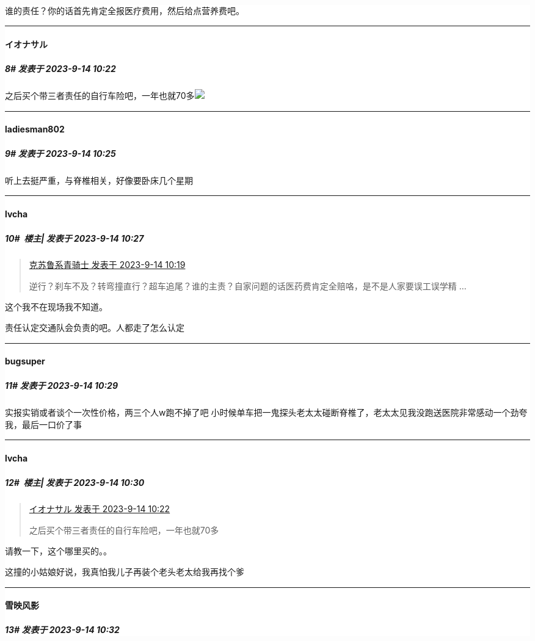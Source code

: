谁的责任？你的话首先肯定全报医疗费用，然后给点营养费吧。

*****

####  イオナサル  
##### 8#       发表于 2023-9-14 10:22

之后买个带三者责任的自行车险吧，一年也就70多<img src="https://static.saraba1st.com/image/smiley/face2017/007.png" referrerpolicy="no-referrer">

*****

####  ladiesman802  
##### 9#       发表于 2023-9-14 10:25

听上去挺严重，与脊椎相关，好像要卧床几个星期

*****

####  lvcha  
##### 10#         楼主| 发表于 2023-9-14 10:27

<blockquote><a href="httphttps://bbs.saraba1st.com/2b/forum.php?mod=redirect&amp;goto=findpost&amp;pid=62399284&amp;ptid=2152687" target="_blank">克苏鲁系青骑士 发表于 2023-9-14 10:19</a>

逆行？刹车不及？转弯撞直行？超车追尾？谁的主责？自家问题的话医药费肯定全赔咯，是不是人家要误工误学精 ...</blockquote>
这个我不在现场我不知道。

责任认定交通队会负责的吧。人都走了怎么认定

*****

####  bugsuper  
##### 11#       发表于 2023-9-14 10:29

实报实销或者谈个一次性价格，两三个人w跑不掉了吧
小时候单车把一鬼探头老太太碰断脊椎了，老太太见我没跑送医院非常感动一个劲夸我，最后一口价了事

*****

####  lvcha  
##### 12#         楼主| 发表于 2023-9-14 10:30

<blockquote><a href="httphttps://bbs.saraba1st.com/2b/forum.php?mod=redirect&amp;goto=findpost&amp;pid=62399339&amp;ptid=2152687" target="_blank">イオナサル 发表于 2023-9-14 10:22</a>

之后买个带三者责任的自行车险吧，一年也就70多</blockquote>
请教一下，这个哪里买的。。

这撞的小姑娘好说，我真怕我儿子再装个老头老太给我再找个爹

*****

####  雪映风影  
##### 13#       发表于 2023-9-14 10:32
